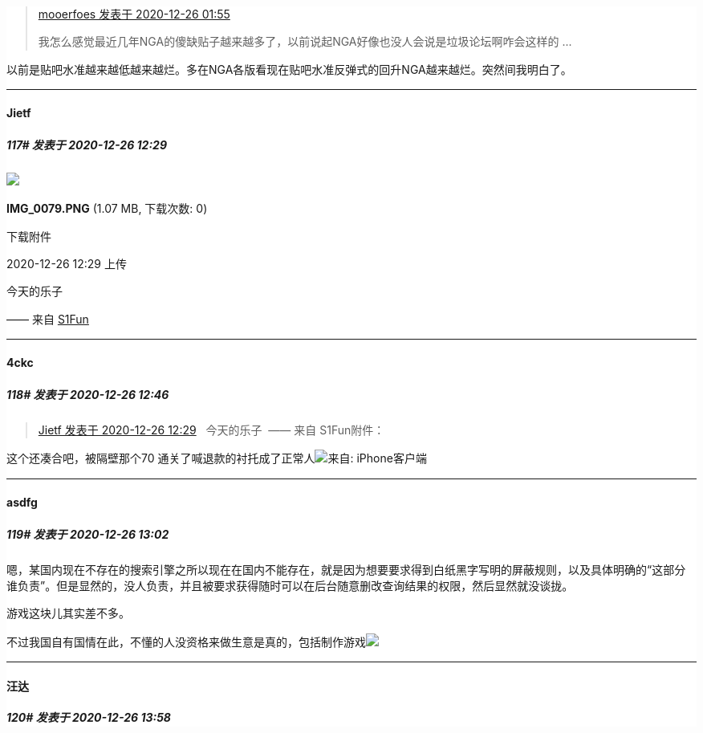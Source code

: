 <blockquote><a href="httphttps://bbs.saraba1st.com/2b/forum.php?mod=redirect&amp;goto=findpost&amp;pid=49846810&amp;ptid=1979468" target="_blank">mooerfoes 发表于 2020-12-26 01:55</a>

我怎么感觉最近几年NGA的傻缺贴子越来越多了，以前说起NGA好像也没人会说是垃圾论坛啊咋会这样的 ...</blockquote>
以前是贴吧水准越来越低越来越烂。多在NGA各版看现在贴吧水准反弹式的回升NGA越来越烂。突然间我明白了。


-----

####  Jietf  
##### 117#       发表于 2020-12-26 12:29


<img src="https://img.saraba1st.com/forum/202012/26/122944qj2ybunjxbnn0ty4.png" referrerpolicy="no-referrer">


<strong>IMG_0079.PNG</strong> (1.07 MB, 下载次数: 0)

下载附件

2020-12-26 12:29 上传


今天的乐子

—— 来自 [S1Fun](https://s1fun.koalcat.com)


-----

####  4ckc  
##### 118#       发表于 2020-12-26 12:46


<blockquote><a href="httphttps://bbs.saraba1st.com/2b/forum.php?mod=redirect&amp;goto=findpost&amp;pid=49849300&amp;ptid=1979468" target="_blank"> Jietf 发表于 2020-12-26 12:29</a>   今天的乐子  —— 来自 S1Fun附件： </blockquote>
这个还凑合吧，被隔壁那个70 通关了喊退款的衬托成了正常人<img src="https://static.saraba1st.com/image/smiley/face2017/067.png" referrerpolicy="no-referrer">来自: iPhone客户端


-----

####  asdfg  
##### 119#       发表于 2020-12-26 13:02


嗯，某国内现在不存在的搜索引擎之所以现在在国内不能存在，就是因为想要要求得到白纸黑字写明的屏蔽规则，以及具体明确的“这部分谁负责”。但是显然的，没人负责，并且被要求获得随时可以在后台随意删改查询结果的权限，然后显然就没谈拢。

游戏这块儿其实差不多。


不过我国自有国情在此，不懂的人没资格来做生意是真的，包括制作游戏<img src="https://static.saraba1st.com/image/smiley/face2017/067.png" referrerpolicy="no-referrer">


-----

####  汪达  
##### 120#       发表于 2020-12-26 13:58
